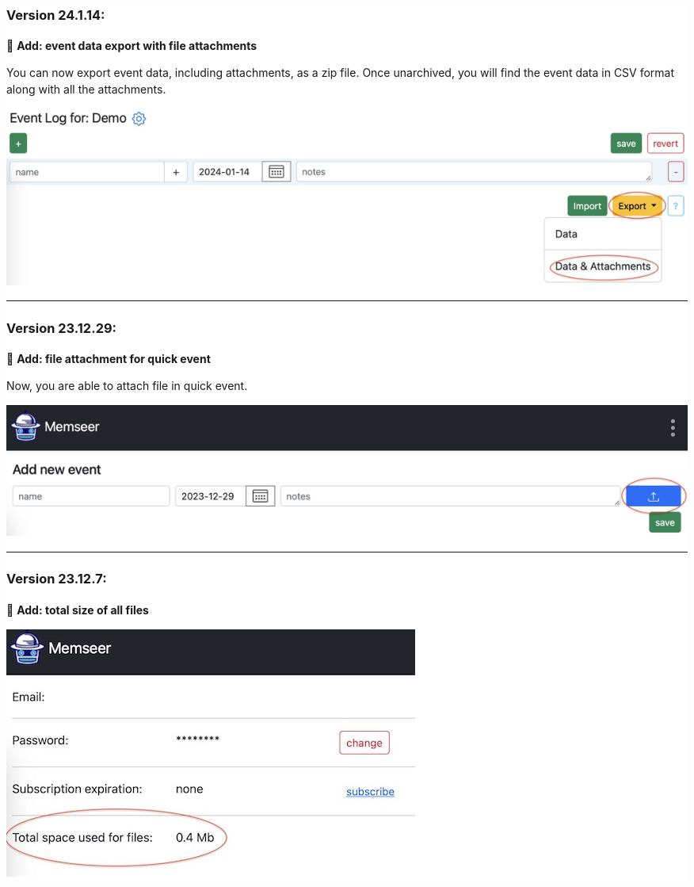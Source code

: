 ### Version 24.1.14:

🌱 **Add: event data export with file attachments**

You can now export event data, including attachments, as a zip file. Once unarchived, you will find the event data in CSV format along with all the attachments.

![](../assets/images/changelog/add_event_data_export_with_file_attachments.jpg)

---

### Version 23.12.29:

🌱 **Add: file attachment for quick event**

Now, you are able to attach file in quick event.

![](../assets/images/changelog/add_file_attachment_for_quick_event.jpg)

---

### Version 23.12.7:

🌱 **Add: total size of all files**

![](../assets/images/changelog/add_total_size_of_all_files.jpg)
